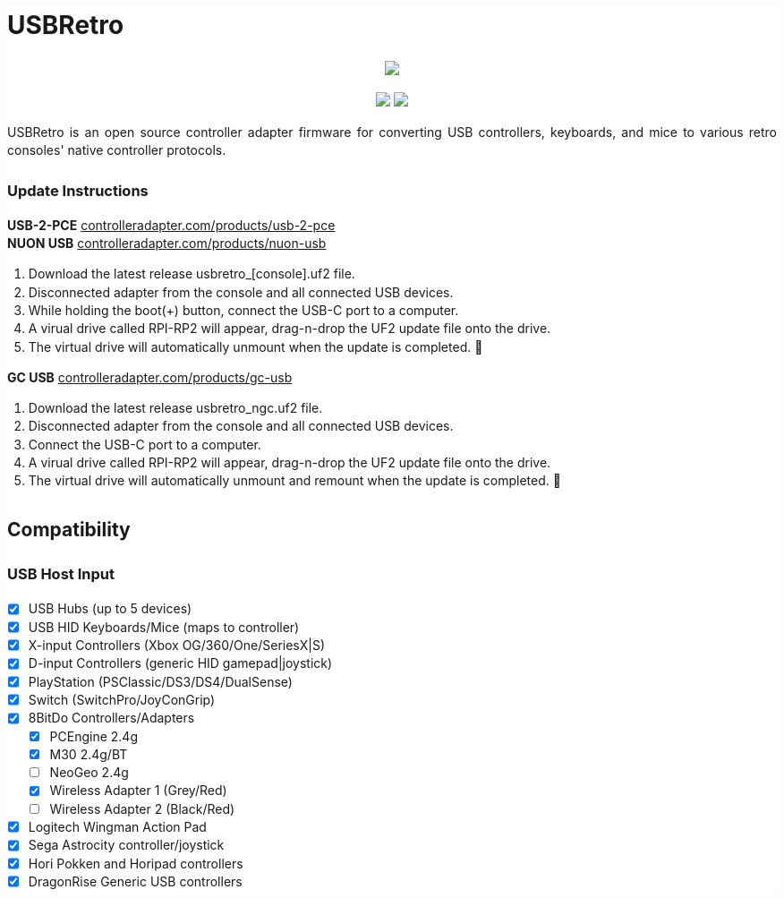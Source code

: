 # USBRetro

<p align="center"><img src="static/PNGs/USBRetro_Outline.png" width="300"/></p>
<p align="center">
  <img src="https://img.shields.io/github/license/RobertDaleSmith/USBRetro" />
  <img src="https://img.shields.io/github/actions/workflow/status/RobertDaleSmith/USBRetro/.github/workflows/build.yml" />
</p>
<p align="justify">USBRetro is an open source controller adapter firmware for converting USB controllers, keyboards, and mice to various retro consoles' native controller protocols.</p>

### Update Instructions

**USB-2-PCE** [controlleradapter.com/products/usb-2-pce](https://controlleradapter.com/products/usb-2-pce)<br>
**NUON USB** [controlleradapter.com/products/nuon-usb](https://controlleradapter.com/products/nuon-usb)

1. Download the latest release usbretro_[console].uf2 file.
2. Disconnected adapter from the console and all connected USB devices.
3. While holding the boot(+) button, connect the USB-C port to a computer.
4. A virual drive called RPI-RP2 will appear, drag-n-drop the UF2 update file onto the drive.
5. The virtual drive will automatically unmount when the update is completed. 🚀

**GC USB** [controlleradapter.com/products/gc-usb](https://controlleradapter.com/products/gc-usb)

1. Download the latest release usbretro_ngc.uf2 file.
2. Disconnected adapter from the console and all connected USB devices.
3. Connect the USB-C port to a computer.
4. A virual drive called RPI-RP2 will appear, drag-n-drop the UF2 update file onto the drive.
5. The virtual drive will automatically unmount and remount when the update is completed. 🚀

## Compatibility

### USB Host Input
- [x] USB Hubs (up to 5 devices)
- [x] USB HID Keyboards/Mice (maps to controller)
- [x] X-input Controllers (Xbox OG/360/One/SeriesX|S)
- [x] D-input Controllers (generic HID gamepad|joystick)
- [x] PlayStation (PSClassic/DS3/DS4/DualSense)
- [x] Switch (SwitchPro/JoyConGrip)
- [x] 8BitDo Controllers/Adapters
    - [x] PCEngine 2.4g
    - [x] M30 2.4g/BT
    - [ ] NeoGeo 2.4g
    - [x] Wireless Adapter 1 (Grey/Red)
    - [ ] Wireless Adapter 2 (Black/Red)
- [x] Logitech Wingman Action Pad
- [x] Sega Astrocity controller/joystick
- [x] Hori Pokken and Horipad controllers
- [x] DragonRise Generic USB controllers
